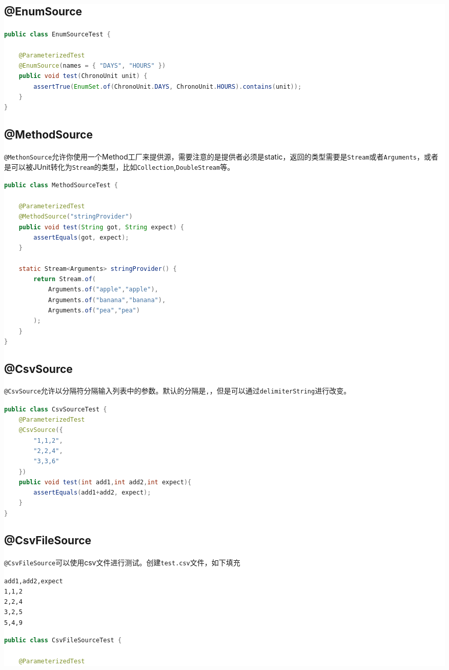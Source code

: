 ## @EnumSource
```java
public class EnumSourceTest {

    @ParameterizedTest
    @EnumSource(names = { "DAYS", "HOURS" })
    public void test(ChronoUnit unit) {
        assertTrue(EnumSet.of(ChronoUnit.DAYS, ChronoUnit.HOURS).contains(unit));
    }
}
```
## @MethodSource
`@MethonSource`允许你使用一个Method工厂来提供源，需要注意的是提供者必须是static，返回的类型需要是`Stream`或者`Arguments`，或者是可以被JUnit转化为`Stream`的类型，比如`Collection`,`DoubleStream`等。
```java
public class MethodSourceTest {

    @ParameterizedTest
    @MethodSource("stringProvider")
    public void test(String got, String expect) {
        assertEquals(got, expect);
    }

    static Stream<Arguments> stringProvider() {
        return Stream.of(
            Arguments.of("apple","apple"),
            Arguments.of("banana","banana"),
            Arguments.of("pea","pea")
        );
    }
}
```

## @CsvSource
`@CsvSource`允许以分隔符分隔输入列表中的参数。默认的分隔是`,`，但是可以通过`delimiterString`进行改变。
```java
public class CsvSourceTest {
    @ParameterizedTest
    @CsvSource({
        "1,1,2",
        "2,2,4",
        "3,3,6"
    })
    public void test(int add1,int add2,int expect){
        assertEquals(add1+add2, expect);
    }
}
```

## @CsvFileSource
`@CsvFileSource`可以使用csv文件进行测试。创建`test.csv`文件，如下填充
```csv
add1,add2,expect
1,1,2
2,2,4
3,2,5
5,4,9
```
```java
public class CsvFileSourceTest {

    @ParameterizedTest
```